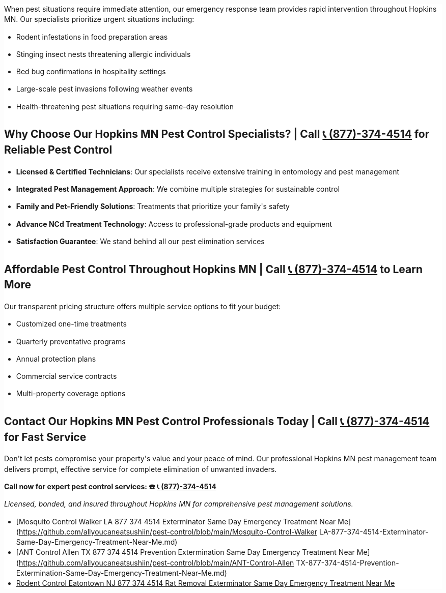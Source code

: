 When pest situations require immediate attention, our emergency response team provides rapid intervention throughout Hopkins MN. Our specialists prioritize urgent situations including:

- Rodent infestations in food preparation areas  

- Stinging insect nests threatening allergic individuals  

- Bed bug confirmations in hospitality settings  

- Large-scale pest invasions following weather events  

- Health-threatening pest situations requiring same-day resolution  

## Why Choose Our Hopkins MN Pest Control Specialists? | Call [📞 (877)-374-4514](https://pest-control-4514.netlify.app) for Reliable Pest Control

- **Licensed & Certified Technicians**: Our specialists receive extensive training in entomology and pest management  

- **Integrated Pest Management Approach**: We combine multiple strategies for sustainable control  

- **Family and Pet-Friendly Solutions**: Treatments that prioritize your family's safety  

- **Advance NCd Treatment Technology**: Access to professional-grade products and equipment  

- **Satisfaction Guarantee**: We stand behind all our pest elimination services  

## Affordable Pest Control Throughout Hopkins MN | Call [📞 (877)-374-4514](https://pest-control-4514.netlify.app) to Learn More

Our transparent pricing structure offers multiple service options to fit your budget:

- Customized one-time treatments  

- Quarterly preventative programs  

- Annual protection plans  

- Commercial service contracts  

- Multi-property coverage options  

## Contact Our Hopkins MN Pest Control Professionals Today | Call [📞 (877)-374-4514](https://pest-control-4514.netlify.app) for Fast Service

Don't let pests compromise your property's value and your peace of mind. Our professional Hopkins MN pest management team delivers prompt, effective service for complete elimination of unwanted invaders.

**Call now for expert pest control services: ☎️ [📞 (877)-374-4514](https://pest-control-4514.netlify.app)**

*Licensed, bonded, and insured throughout Hopkins MN for comprehensive pest management solutions.*


- [Mosquito Control Walker LA 877 374 4514 Exterminator Same Day Emergency Treatment Near Me](https://github.com/allyoucaneatsushiin/pest-control/blob/main/Mosquito-Control-Walker LA-877-374-4514-Exterminator-Same-Day-Emergency-Treatment-Near-Me.md)
- [ANT Control Allen TX 877 374 4514 Prevention Extermination Same Day Emergency Treatment Near Me](https://github.com/allyoucaneatsushiin/pest-control/blob/main/ANT-Control-Allen TX-877-374-4514-Prevention-Extermination-Same-Day-Emergency-Treatment-Near-Me.md)
- [Rodent Control Eatontown NJ 877 374 4514 Rat Removal Exterminator Same Day Emergency Treatment Near Me](https://github.com/allyoucaneatsushiin/pest-control/blob/main/Rodent-Control-Eatontown-NJ-877-374-4514-Rat-Removal-Exterminator-Same-Day-Emergency-Treatment-Near-Me.md)
